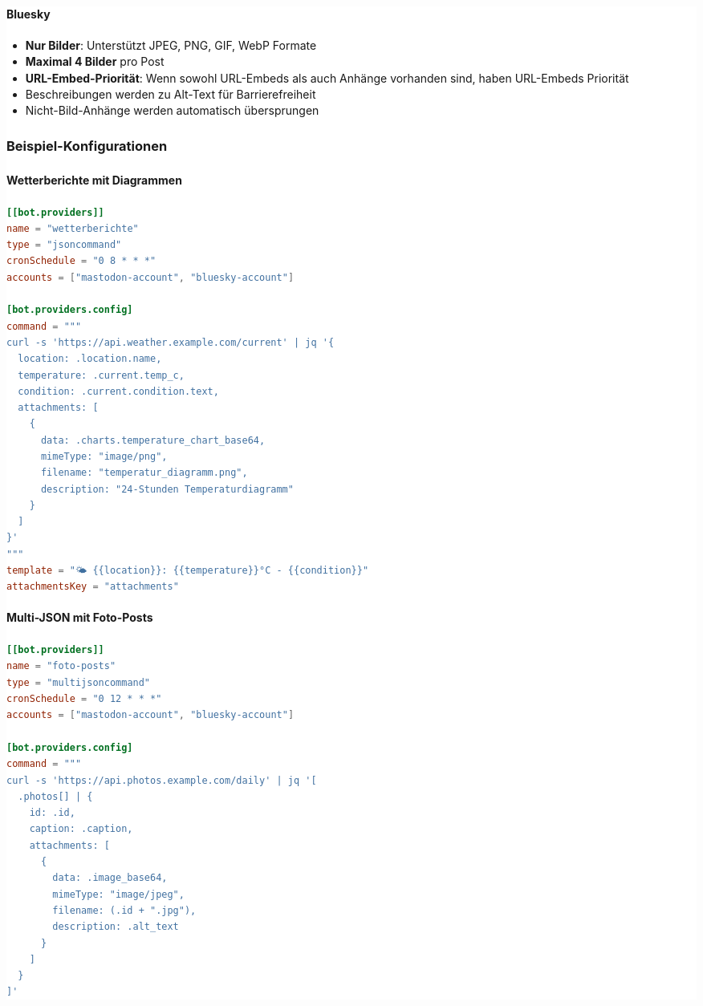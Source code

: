 #### Bluesky
- **Nur Bilder**: Unterstützt JPEG, PNG, GIF, WebP Formate
- **Maximal 4 Bilder** pro Post
- **URL-Embed-Priorität**: Wenn sowohl URL-Embeds als auch Anhänge vorhanden sind, haben URL-Embeds Priorität
- Beschreibungen werden zu Alt-Text für Barrierefreiheit
- Nicht-Bild-Anhänge werden automatisch übersprungen

### Beispiel-Konfigurationen

#### Wetterberichte mit Diagrammen

```toml
[[bot.providers]]
name = "wetterberichte"
type = "jsoncommand"
cronSchedule = "0 8 * * *"
accounts = ["mastodon-account", "bluesky-account"]

[bot.providers.config]
command = """
curl -s 'https://api.weather.example.com/current' | jq '{
  location: .location.name,
  temperature: .current.temp_c,
  condition: .current.condition.text,
  attachments: [
    {
      data: .charts.temperature_chart_base64,
      mimeType: "image/png",
      filename: "temperatur_diagramm.png",
      description: "24-Stunden Temperaturdiagramm"
    }
  ]
}'
"""
template = "🌤️ {{location}}: {{temperature}}°C - {{condition}}"
attachmentsKey = "attachments"
```

#### Multi-JSON mit Foto-Posts

```toml
[[bot.providers]]
name = "foto-posts"
type = "multijsoncommand"
cronSchedule = "0 12 * * *"
accounts = ["mastodon-account", "bluesky-account"]

[bot.providers.config]
command = """
curl -s 'https://api.photos.example.com/daily' | jq '[
  .photos[] | {
    id: .id,
    caption: .caption,
    attachments: [
      {
        data: .image_base64,
        mimeType: "image/jpeg",
        filename: (.id + ".jpg"),
        description: .alt_text
      }
    ]
  }
]'
```